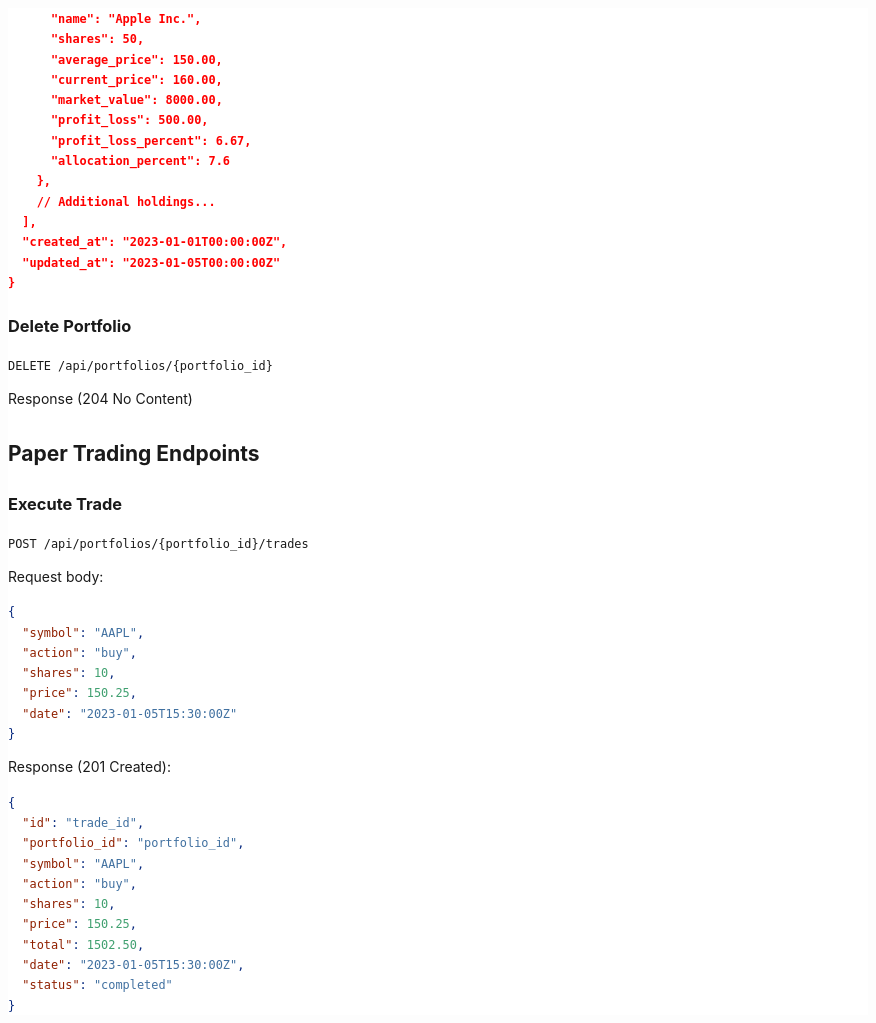 ```json
      "name": "Apple Inc.",
      "shares": 50,
      "average_price": 150.00,
      "current_price": 160.00,
      "market_value": 8000.00,
      "profit_loss": 500.00,
      "profit_loss_percent": 6.67,
      "allocation_percent": 7.6
    },
    // Additional holdings...
  ],
  "created_at": "2023-01-01T00:00:00Z",
  "updated_at": "2023-01-05T00:00:00Z"
}
```

### Delete Portfolio

```
DELETE /api/portfolios/{portfolio_id}
```

Response (204 No Content)

## Paper Trading Endpoints

### Execute Trade

```
POST /api/portfolios/{portfolio_id}/trades
```

Request body:
```json
{
  "symbol": "AAPL",
  "action": "buy",
  "shares": 10,
  "price": 150.25,
  "date": "2023-01-05T15:30:00Z"
}
```

Response (201 Created):
```json
{
  "id": "trade_id",
  "portfolio_id": "portfolio_id",
  "symbol": "AAPL",
  "action": "buy",
  "shares": 10,
  "price": 150.25,
  "total": 1502.50,
  "date": "2023-01-05T15:30:00Z",
  "status": "completed"
}
```
